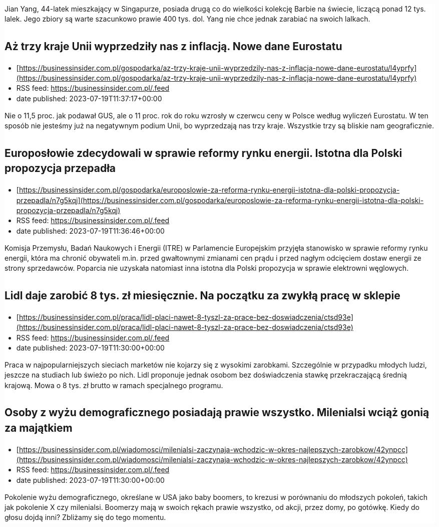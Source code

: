 Jian Yang, 44-latek mieszkający w Singapurze, posiada drugą co do wielkości kolekcję Barbie na świecie, liczącą ponad 12 tys. lalek. Jego zbiory są warte szacunkowo prawie 400 tys. dol. Yang nie chce jednak zarabiać na swoich lalkach.

## Aż trzy kraje Unii wyprzedziły nas z inflacją. Nowe dane Eurostatu
 - [https://businessinsider.com.pl/gospodarka/az-trzy-kraje-unii-wyprzedzily-nas-z-inflacja-nowe-dane-eurostatu/l4yprfy](https://businessinsider.com.pl/gospodarka/az-trzy-kraje-unii-wyprzedzily-nas-z-inflacja-nowe-dane-eurostatu/l4yprfy)
 - RSS feed: https://businessinsider.com.pl/.feed
 - date published: 2023-07-19T11:37:17+00:00

Nie o 11,5 proc. jak podawał GUS, ale o 11 proc. rok do roku wzrosły w czerwcu ceny w Polsce według wyliczeń Eurostatu. W ten sposób nie jesteśmy już na negatywnym podium Unii, bo wyprzedzają nas trzy kraje. Wszystkie trzy są bliskie nam geograficznie.

## Europosłowie zdecydowali w sprawie reformy rynku energii. Istotna dla Polski propozycja przepadła
 - [https://businessinsider.com.pl/gospodarka/europoslowie-za-reforma-rynku-energii-istotna-dla-polski-propozycja-przepadla/n7g5kqj](https://businessinsider.com.pl/gospodarka/europoslowie-za-reforma-rynku-energii-istotna-dla-polski-propozycja-przepadla/n7g5kqj)
 - RSS feed: https://businessinsider.com.pl/.feed
 - date published: 2023-07-19T11:36:46+00:00

Komisja Przemysłu, Badań Naukowych i Energii (ITRE) w Parlamencie Europejskim przyjęła stanowisko w sprawie reformy rynku energii, która ma chronić obywateli m.in. przed gwałtownymi zmianami cen prądu i przed nagłym odcięciem dostaw energii ze strony sprzedawców. Poparcia nie uzyskała natomiast inna istotna dla Polski propozycja w sprawie elektrowni węglowych.

## Lidl daje zarobić 8 tys. zł miesięcznie. Na początku za zwykłą pracę w sklepie
 - [https://businessinsider.com.pl/praca/lidl-placi-nawet-8-tyszl-za-prace-bez-doswiadczenia/ctsd93e](https://businessinsider.com.pl/praca/lidl-placi-nawet-8-tyszl-za-prace-bez-doswiadczenia/ctsd93e)
 - RSS feed: https://businessinsider.com.pl/.feed
 - date published: 2023-07-19T11:30:00+00:00

Praca w najpopularniejszych sieciach marketów nie kojarzy się z wysokimi zarobkami. Szczególnie w przypadku młodych ludzi, jeszcze na studiach lub świeżo po nich. Lidl proponuje jednak osobom bez doświadczenia stawkę przekraczającą średnią krajową. Mowa o 8 tys. zł brutto w ramach specjalnego programu.

## Osoby z wyżu demograficznego posiadają prawie wszystko. Milenialsi wciąż gonią za majątkiem
 - [https://businessinsider.com.pl/wiadomosci/milenialsi-zaczynaja-wchodzic-w-okres-najlepszych-zarobkow/42ynpcc](https://businessinsider.com.pl/wiadomosci/milenialsi-zaczynaja-wchodzic-w-okres-najlepszych-zarobkow/42ynpcc)
 - RSS feed: https://businessinsider.com.pl/.feed
 - date published: 2023-07-19T11:30:00+00:00

Pokolenie wyżu demograficznego, określane w USA jako baby boomers, to krezusi w porównaniu do młodszych pokoleń, takich jak pokolenie X czy milenialsi. Boomerzy mają w swoich rękach prawie wszystko, od akcji, przez domy, po gotówkę. Kiedy do głosu dojdą inni? Zbliżamy się do tego momentu.

